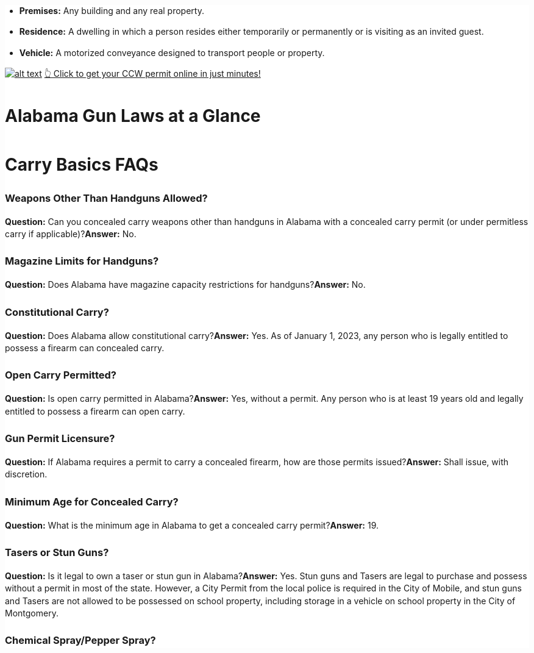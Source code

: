 *   **Premises:** Any building and any real property.
    
*   **Residence:** A dwelling in which a person resides either temporarily or permanently or is visiting as an invited guest.
    
*   **Vehicle:** A motorized conveyance designed to transport people or property.

[![alt text](<https://fast.image.delivery/zpnnrel.jpg>)](https://serp.ly/ccw)
[👆 Click to get your CCW permit online in just minutes!](https://serp.ly/ccw)
    

# Alabama Gun Laws at a Glance

# Carry Basics FAQs

### Weapons Other Than Handguns Allowed?

**Question:** Can you concealed carry weapons other than handguns in Alabama with a concealed carry permit (or under permitless carry if applicable)?**Answer:** No.

### Magazine Limits for Handguns?

**Question:** Does Alabama have magazine capacity restrictions for handguns?**Answer:** No.

### Constitutional Carry?

**Question:** Does Alabama allow constitutional carry?**Answer:** Yes. As of January 1, 2023, any person who is legally entitled to possess a firearm can concealed carry.

### Open Carry Permitted?

**Question:** Is open carry permitted in Alabama?**Answer:** Yes, without a permit. Any person who is at least 19 years old and legally entitled to possess a firearm can open carry.

### Gun Permit Licensure?

**Question:** If Alabama requires a permit to carry a concealed firearm, how are those permits issued?**Answer:** Shall issue, with discretion.

### Minimum Age for Concealed Carry?

**Question:** What is the minimum age in Alabama to get a concealed carry permit?**Answer:** 19.

### Tasers or Stun Guns?

**Question:** Is it legal to own a taser or stun gun in Alabama?**Answer:** Yes. Stun guns and Tasers are legal to purchase and possess without a permit in most of the state. However, a City Permit from the local police is required in the City of Mobile, and stun guns and Tasers are not allowed to be possessed on school property, including storage in a vehicle on school property in the City of Montgomery.

### Chemical Spray/Pepper Spray?
